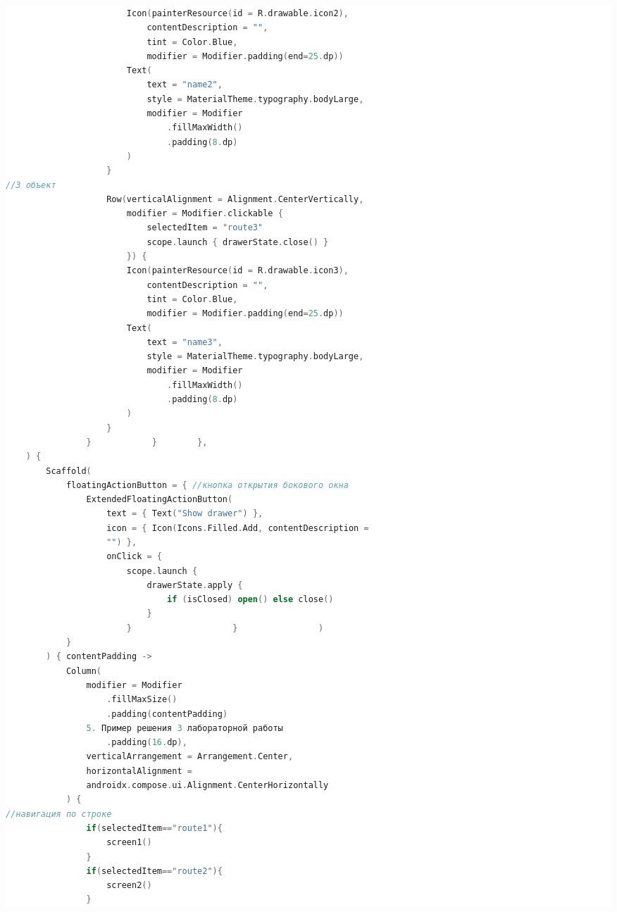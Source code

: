```kotlin
                        Icon(painterResource(id = R.drawable.icon2),  
                            contentDescription = "",  
                            tint = Color.Blue,  
                            modifier = Modifier.padding(end=25.dp))  
                        Text(  
                            text = "name2",  
                            style = MaterialTheme.typography.bodyLarge,  
                            modifier = Modifier  
                                .fillMaxWidth()  
                                .padding(8.dp)  
                        )  
                    }  
//3 объект  
                    Row(verticalAlignment = Alignment.CenterVertically,  
                        modifier = Modifier.clickable {  
                            selectedItem = "route3"  
                            scope.launch { drawerState.close() }  
                        }) {  
                        Icon(painterResource(id = R.drawable.icon3),  
                            contentDescription = "",  
                            tint = Color.Blue,  
                            modifier = Modifier.padding(end=25.dp))  
                        Text(  
                            text = "name3",  
                            style = MaterialTheme.typography.bodyLarge,  
                            modifier = Modifier  
                                .fillMaxWidth()  
                                .padding(8.dp)  
                        )  
                    }  
                }            }        },  
    ) {  
        Scaffold(  
            floatingActionButton = { //кнопка открытия бокового окна  
                ExtendedFloatingActionButton(  
                    text = { Text("Show drawer") },  
                    icon = { Icon(Icons.Filled.Add, contentDescription =  
                    "") },  
                    onClick = {  
                        scope.launch {  
                            drawerState.apply {  
                                if (isClosed) open() else close()  
                            }  
                        }                    }                )  
            }  
        ) { contentPadding ->  
            Column(  
                modifier = Modifier  
                    .fillMaxSize()  
                    .padding(contentPadding)  
                5. Пример решения 3 лабораторной работы  
                    .padding(16.dp),  
                verticalArrangement = Arrangement.Center,  
                horizontalAlignment =  
                androidx.compose.ui.Alignment.CenterHorizontally  
            ) {  
//навигация по строке  
                if(selectedItem=="route1"){  
                    screen1()  
                }  
                if(selectedItem=="route2"){  
                    screen2()  
                }  
```